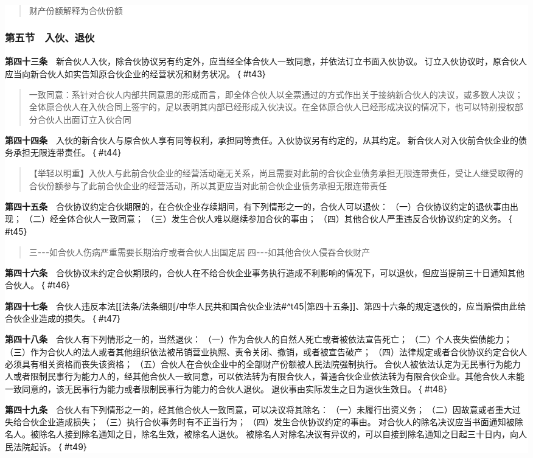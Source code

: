 >财产份额解释为合伙份额
### 第五节　入伙、退伙

**第四十三条**　新合伙人入伙，除合伙协议另有约定外，应当经全体合伙人一致同意，并依法订立书面入伙协议。
订立入伙协议时，原合伙人应当向新合伙人如实告知原合伙企业的经营状况和财务状况。
{ #t43}

>一致同意：系针对合伙人内部共同意思的形成而言，即全体合伙人以全票通过的方式作出关于接纳新合伙人的决议，或多数人决议；
>全体原合伙人在入伙合同上签宇的，足以表明其内部已经形成入伙决议。在全体原合伙人已经形成决议的情况下，也可以特别授权部分合伙人出面订立入伙合同

**第四十四条**　入伙的新合伙人与原合伙人享有同等权利，承担同等责任。入伙协议另有约定的，从其约定。
新合伙人对入伙前合伙企业的债务承担无限连带责任。
{ #t44}

>【举轻以明重】入伙人与此前合伙企业的经营活动毫无关系，尚且需要对此前的合伙企业债务承担无限连带责任，受让人继受取得的合伙份额参与了此前合伙企业的经营活动，所以其更应当对此前合伙企业债务承担无限连带责任

**第四十五条**　合伙协议约定合伙期限的，在合伙企业存续期间，有下列情形之一的，合伙人可以退伙：
（一）合伙协议约定的退伙事由出现；
（二）经全体合伙人一致同意；
（三）发生合伙人难以继续参加合伙的事由；
（四）其他合伙人严重违反合伙协议约定的义务。
{ #t45}

>三---如合伙人伤病严重需要长期治疗或者合伙人出国定居 
>四---如其他合伙人侵吞合伙财产

**第四十六条**　合伙协议未约定合伙期限的，合伙人在不给合伙企业事务执行造成不利影响的情况下，可以退伙，但应当提前三十日通知其他合伙人。
{ #t46}


**第四十七条**　合伙人违反本法[[法条/法条细则/中华人民共和国合伙企业法#^t45\|第四十五条]]、第四十六条的规定退伙的，应当赔偿由此给合伙企业造成的损失。
{ #t47}


**第四十八条**　合伙人有下列情形之一的，当然退伙：
（一）作为合伙人的自然人死亡或者被依法宣告死亡；
（二）个人丧失偿债能力；
（三）作为合伙人的法人或者其他组织依法被吊销营业执照、责令关闭、撤销，或者被宣告破产；
（四）法律规定或者合伙协议约定合伙人必须具有相关资格而丧失该资格；
（五）合伙人在合伙企业中的全部财产份额被人民法院强制执行。
合伙人被依法认定为无民事行为能力人或者限制民事行为能力人的，经其他合伙人一致同意，可以依法转为有限合伙人，普通合伙企业依法转为有限合伙企业。其他合伙人未能一致同意的，该无民事行为能力或者限制民事行为能力的合伙人退伙。
退伙事由实际发生之日为退伙生效日。
{ #t48}


**第四十九条**　合伙人有下列情形之一的，经其他合伙人一致同意，可以决议将其除名：
（一）未履行出资义务；
（二）因故意或者重大过失给合伙企业造成损失；
（三）执行合伙事务时有不正当行为；
（四）发生合伙协议约定的事由。
对合伙人的除名决议应当书面通知被除名人。被除名人接到除名通知之日，除名生效，被除名人退伙。
被除名人对除名决议有异议的，可以自接到除名通知之日起三十日内，向人民法院起诉。
{ #t49}

